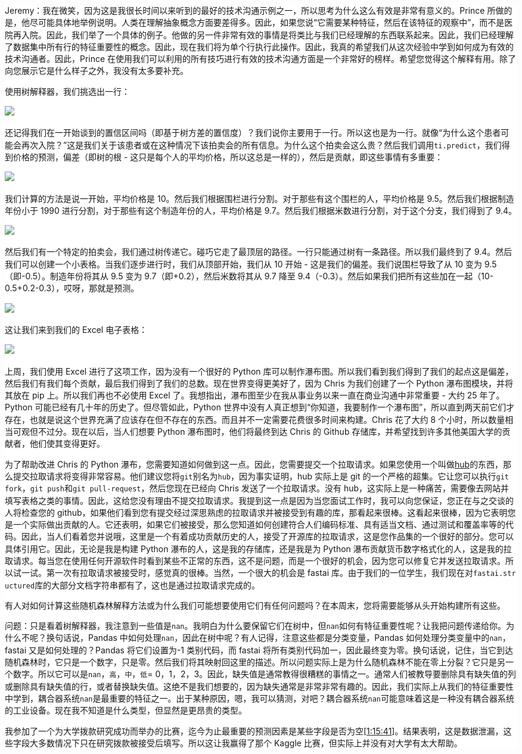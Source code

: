 Jeremy：我在微笑，因为这是我很长时间以来听到的最好的技术沟通示例之一，所以思考为什么这么有效是非常有意义的。Prince 所做的是，他尽可能具体地举例说明。人类在理解抽象概念方面要差得多。因此，如果您说“它需要某种特征，然后在该特征的观察中”，而不是医院再入院。因此，我们举了一个具体的例子。他做的另一件非常有效的事情是将类比与我们已经理解的东西联系起来。因此，我们已经理解了数据集中所有行的特征重要性的概念。因此，现在我们将为单个行执行此操作。因此，我真的希望我们从这次经验中学到如何成为有效的技术沟通者。因此，Prince 在使用我们可以利用的所有技巧进行有效的技术沟通方面是一个非常好的榜样。希望您觉得这个解释有用。除了向您展示它是什么样子之外，我没有太多要补充。

使用树解释器，我们挑选出一行：

![](img/d658c4c04011a022138d863c0783078f.png)

还记得我们在一开始谈到的置信区间吗（即基于树方差的置信度）？我们说你主要用于一行。所以这也是为一行。就像“为什么这个患者可能会再次入院？”这是我们关于该患者或在这种情况下该拍卖会的所有信息。为什么这个拍卖会这么贵？然后我们调用`ti.predict`，我们得到价格的预测，偏差（即树的根 - 这只是每个人的平均价格，所以这总是一样的），然后是贡献，即这些事情有多重要：

![](img/79b64347e1a6748da52bfcc6491345af.png)

我们计算的方法是说一开始，平均价格是 10。然后我们根据围栏进行分割。对于那些有这个围栏的人，平均价格是 9.5。然后我们根据制造年份小于 1990 进行分割，对于那些有这个制造年份的人，平均价格是 9.7。然后我们根据米数进行分割，对于这个分支，我们得到了 9.4。

![](img/a858ec9b9fe155abec57b59cf261650b.png)

然后我们有一个特定的拍卖会，我们通过树传递它。碰巧它走了最顶层的路径。一行只能通过树有一条路径。所以我们最终到了 9.4。然后我们可以创建一个小表格。当我们逐步进行时，我们从顶部开始，我们从 10 开始 - 这是我们的偏差。我们说围栏导致了从 10 变为 9.5（即-0.5）。制造年份将其从 9.5 变为 9.7（即+0.2），然后米数将其从 9.7 降至 9.4（-0.3）。然后如果我们把所有这些加在一起（10-0.5+0.2-0.3），哎呀，那就是预测。

![](img/3429441276ef60a6ac385e04566fc25b.png)

这让我们来到我们的 Excel 电子表格：

![](img/8297d56c24cd16b7f6c634579eadb8ac.png)

上周，我们使用 Excel 进行了这项工作，因为没有一个很好的 Python 库可以制作瀑布图。所以我们看到我们得到了我们的起点这是偏差，然后我们有我们每个贡献，最后我们得到了我们的总数。现在世界变得更美好了，因为 Chris 为我们创建了一个 Python 瀑布图模块，并将其放在 pip 上。所以我们再也不必使用 Excel 了。我想指出，瀑布图至少在我从事业务以来一直在商业沟通中非常重要 - 大约 25 年了。Python 可能已经有几十年的历史了。但尽管如此，Python 世界中没有人真正想到“你知道，我要制作一个瀑布图”，所以直到两天前它们才存在，也就是说这个世界充满了应该存在但不存在的东西。而且并不一定需要花费很多时间来构建。Chris 花了大约 8 个小时，所以数量相当可观但不过分。现在以后，当人们想要 Python 瀑布图时，他们将最终到达 Chris 的 Github 存储库，并希望找到许多其他美国大学的贡献者，他们使其变得更好。

为了帮助改进 Chris 的 Python 瀑布，您需要知道如何做到这一点。因此，您需要提交一个拉取请求。如果您使用一个叫做[hub](https://hub.github.com/)的东西，那么提交拉取请求将变得非常容易。他们建议您将`git`别名为`hub`，因为事实证明，hub 实际上是 git 的一个严格的超集。它让您可以执行`git fork`，`git push`和`git pull-request`，然后您现在已经向 Chris 发送了一个拉取请求。没有 hub，这实际上是一种痛苦，需要像去网站并填写表格之类的事情。因此，这给您没有理由不提交拉取请求。我提到这一点是因为当您面试工作时，我可以向您保证，您正在与之交谈的人将检查您的 github，如果他们看到您有提交经过深思熟虑的拉取请求并被接受到有趣的库，那看起来很棒。这看起来很棒，因为它表明您是一个实际做出贡献的人。它还表明，如果它们被接受，那么您知道如何创建符合人们编码标准、具有适当文档、通过测试和覆盖率等的代码。因此，当人们看着您并说哦，这里是一个有着成功贡献历史的人，接受了开源库的拉取请求，这是您作品集的一个很好的部分。您可以具体引用它。因此，无论是我是构建 Python 瀑布的人，这是我的存储库，还是我是为 Python 瀑布贡献货币数字格式化的人，这是我的拉取请求。每当您在使用任何开源软件时看到某些不正常的东西，这不是问题，而是一个很好的机会，因为您可以修复它并发送拉取请求。所以试一试。第一次有拉取请求被接受时，感觉真的很棒。当然，一个很大的机会是 fastai 库。由于我们的一位学生，我们现在对`fastai.structured`库的大部分文档字符串都有了，这也是通过拉取请求完成的。

有人对如何计算这些随机森林解释方法或为什么我们可能想要使用它们有任何问题吗？在本周末，您将需要能够从头开始构建所有这些。

问题：只是看着树解释器，我注意到一些值是`nan`。我明白为什么要保留它们在树中，但`nan`如何有特征重要性呢？让我把问题传递给你。为什么不呢？换句话说，Pandas 中如何处理`nan`，因此在树中呢？有人记得，注意这些都是分类变量，Pandas 如何处理分类变量中的`nan`，fastai 又是如何处理的？Pandas 将它们设置为-1 类别代码，而 fastai 将所有类别代码加一，因此最终变为零。换句话说，记住，当它到达随机森林时，它只是一个数字，只是零。然后我们将其映射回这里的描述。所以问题实际上是为什么随机森林不能在零上分裂？它只是另一个数字。所以它可以是`nan`，`高`，`中`，`低`= 0，1，2，3。因此，缺失值是通常教得很糟糕的事情之一。通常人们被教导要删除具有缺失值的列或删除具有缺失值的行，或者替换缺失值。这绝不是我们想要的，因为缺失通常是非常非常有趣的。因此，我们实际上从我们的特征重要性中学到，耦合器系统`nan`是最重要的特征之一。出于某种原因，嗯，我可以猜测，对吧？耦合器系统`nan`可能意味着这是一种没有耦合器系统的工业设备。现在我不知道是什么类型，但显然是更昂贵的类型。

我参加了一个为大学拨款研究成功而举办的比赛，迄今为止最重要的预测因素是某些字段是否为空[[1:15:41](https://youtu.be/BFIYUvBRTpE?t=1h15m41s)]。结果表明，这是数据泄漏，这些字段大多数情况下只在研究拨款被接受后填写。所以这让我赢得了那个 Kaggle 比赛，但实际上并没有对大学有太大帮助。
